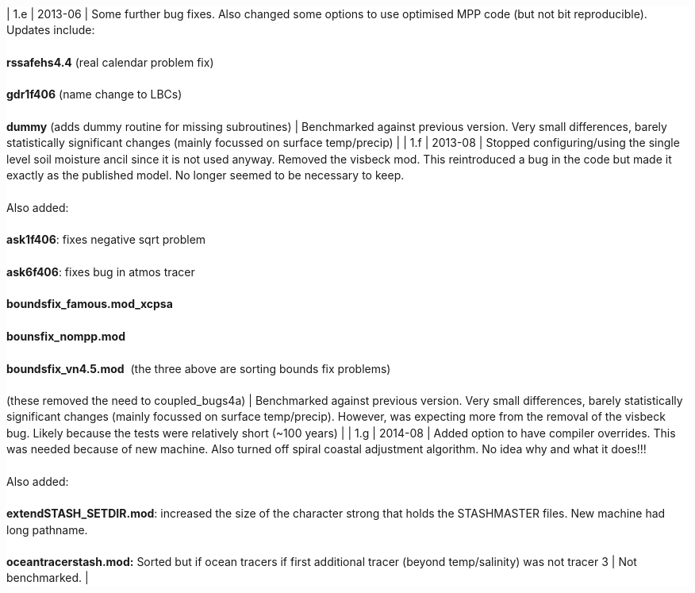 | 1.e      | 2013-06    | Some further bug fixes. Also changed some options to use optimised MPP code (but not bit reproducible). Updates include: <br><br>**rssafehs4.4** (real calendar problem fix)<br><br>**gdr1f406** (name change to LBCs)<br><br>**dummy** (adds dummy routine for missing subroutines)                                                                                                                                                                                                                                                                                                                                                                                                                                                                                                                                                                                                                                                                                                                                                                                                                                                                                                             | Benchmarked against previous version. Very small differences, barely statistically significant changes (mainly focussed on surface temp/precip)                                                                                                                                                                                                                                                                                                                                                                      |
| 1.f      | 2013-08    | Stopped configuring/using the single level soil moisture ancil since it is not used anyway. Removed the visbeck mod. This reintroduced a bug in the code but made it exactly as the published model. No longer seemed to be necessary to keep.<br><br>Also added:<br><br>**ask1f406**: fixes negative sqrt problem<br><br>**ask6f406**: fixes bug in atmos tracer<br><br>**boundsfix_famous.mod_xcpsa**<br><br>**bounsfix_nompp.mod**<br><br>**boundsfix_vn4.5.mod**  (the three above are sorting bounds fix problems)<br><br>(these removed the need to coupled_bugs4a)                                                                                                                                                                                                                                                                                                                                                                                                                                                                                                                                                                                                                        | Benchmarked against previous version. Very small differences, barely statistically significant changes (mainly focussed on surface temp/precip). However, was expecting more from the removal of the visbeck bug. Likely because the tests were relatively short (~100 years)                                                                                                                                                                                                                                        |
| 1.g      | 2014-08    | Added option to have compiler overrides. This was needed because of new machine. Also turned off spiral coastal adjustment algorithm. No idea why and what it does!!!<br><br>Also added:<br><br>**extendSTASH_SETDIR.mod**: increased the size of the character strong that holds the STASHMASTER files. New machine had long pathname.<br><br>**oceantracerstash.mod:** Sorted but if ocean tracers if first additional tracer (beyond temp/salinity) was not tracer 3                                                                                                                                                                                                                                                                                                                                                                                                                                                                                                                                                                                                                                                                                                                          | Not benchmarked.                                                                                                                                                                                                                                                                                                                                                                                                                                                                                                     |